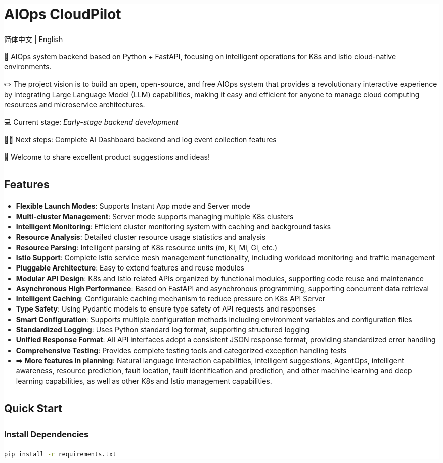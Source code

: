 # AIOps CloudPilot

[简体中文](README.md) | English

🤖 AIOps system backend based on Python + FastAPI, focusing on intelligent operations for K8s and Istio cloud-native environments.

✏️ The project vision is to build an open, open-source, and free AIOps system that provides a revolutionary interactive experience by integrating Large Language Model (LLM) capabilities, making it easy and efficient for anyone to manage cloud computing resources and microservice architectures.

💻 Current stage: *Early-stage backend development*

🏃‍♀️ Next steps: Complete AI Dashboard backend and log event collection features

👏 Welcome to share excellent product suggestions and ideas!

## Features

- **Flexible Launch Modes**: Supports Instant App mode and Server mode
- **Multi-cluster Management**: Server mode supports managing multiple K8s clusters
- **Intelligent Monitoring**: Efficient cluster monitoring system with caching and background tasks
- **Resource Analysis**: Detailed cluster resource usage statistics and analysis
- **Resource Parsing**: Intelligent parsing of K8s resource units (m, Ki, Mi, Gi, etc.)
- **Istio Support**: Complete Istio service mesh management functionality, including workload monitoring and traffic management
- **Pluggable Architecture**: Easy to extend features and reuse modules
- **Modular API Design**: K8s and Istio related APIs organized by functional modules, supporting code reuse and maintenance
- **Asynchronous High Performance**: Based on FastAPI and asynchronous programming, supporting concurrent data retrieval
- **Intelligent Caching**: Configurable caching mechanism to reduce pressure on K8s API Server
- **Type Safety**: Using Pydantic models to ensure type safety of API requests and responses
- **Smart Configuration**: Supports multiple configuration methods including environment variables and configuration files
- **Standardized Logging**: Uses Python standard log format, supporting structured logging
- **Unified Response Format**: All API interfaces adopt a consistent JSON response format, providing standardized error handling
- **Comprehensive Testing**: Provides complete testing tools and categorized exception handling tests
- ➡️ **More features in planning**: Natural language interaction capabilities, intelligent suggestions, AgentOps, intelligent awareness, resource prediction, fault location, fault identification and prediction, and other machine learning and deep learning capabilities, as well as other K8s and Istio management capabilities.

## Quick Start

### Install Dependencies

```bash
pip install -r requirements.txt
```
